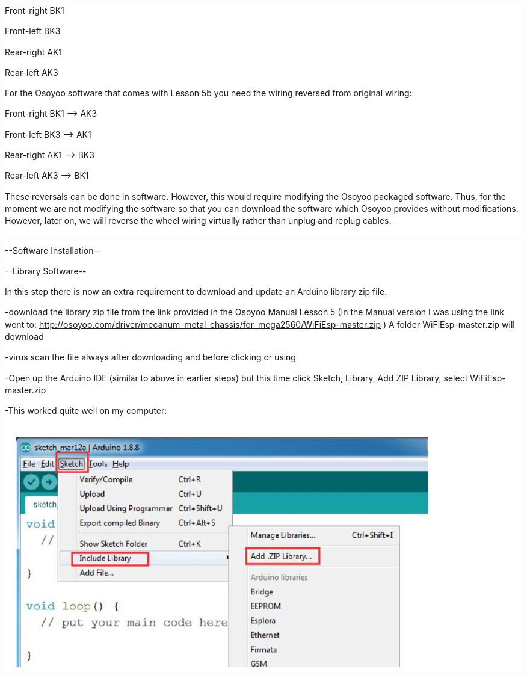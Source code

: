 Front-right  BK1

Front-left BK3

Rear-right AK1

Rear-left AK3


For the Osoyoo software that comes with Lesson 5b you need the wiring reversed from original wiring:

Front-right  BK1 --> AK3

Front-left BK3 --> AK1

Rear-right AK1 --> BK3

Rear-left AK3 -->  BK1


These reversals can be done in software. However, this would require modifying the Osoyoo packaged software. Thus, for the moment we are not modifying the software so that you can download the software which Osoyoo provides without modifications. However, later on, we will reverse the wheel wiring virtually rather than unplug and replug cables.

------------

--Software Installation--

--Library Software--

In this step there is now an extra requirement to download and update an Arduino library zip file.

-download the library zip file from the link provided in the Osoyoo Manual Lesson 5 
(In the Manual version I was using the link went to:  http://osoyoo.com/driver/mecanum_metal_chassis/for_mega2560/WiFiEsp-master.zip )
A folder WiFiEsp-master.zip will download

-virus scan the file always after downloading and before clicking or using

-Open up the Arduino IDE (similar to above in earlier steps) but this time click Sketch, Library, Add ZIP Library, select WiFiEsp-master.zip

-This worked quite well on my computer:


![addlibrary](addlibrary.png)
